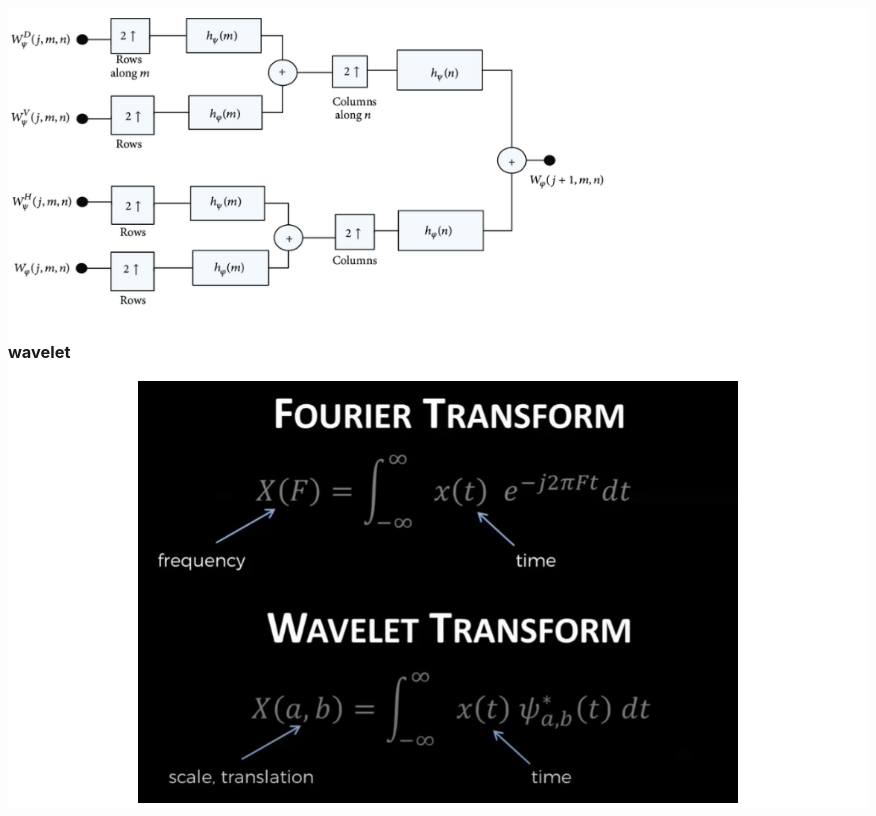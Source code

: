   <img src="./img/2D_IDWT.png" width="600" >
</p>

### wavelet

<p align="center">
  <img src="./img/wavelet_fourier.jpg" width="600" >
</p>
